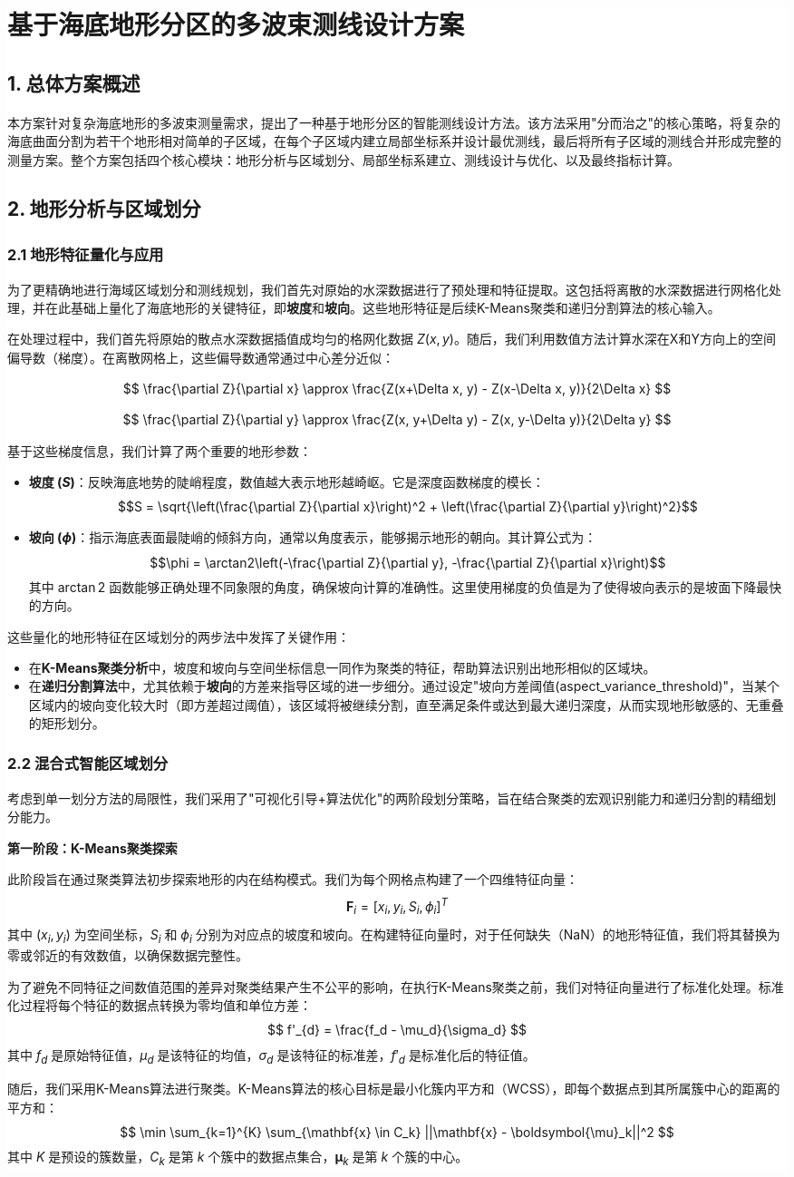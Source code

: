 # 基于海底地形分区的多波束测线设计方案

## 1. 总体方案概述

本方案针对复杂海底地形的多波束测量需求，提出了一种基于地形分区的智能测线设计方法。该方法采用"分而治之"的核心策略，将复杂的海底曲面分割为若干个地形相对简单的子区域，在每个子区域内建立局部坐标系并设计最优测线，最后将所有子区域的测线合并形成完整的测量方案。整个方案包括四个核心模块：地形分析与区域划分、局部坐标系建立、测线设计与优化、以及最终指标计算。


## 2. 地形分析与区域划分

### 2.1 地形特征量化与应用

为了更精确地进行海域区域划分和测线规划，我们首先对原始的水深数据进行了预处理和特征提取。这包括将离散的水深数据进行网格化处理，并在此基础上量化了海底地形的关键特征，即**坡度**和**坡向**。这些地形特征是后续K-Means聚类和递归分割算法的核心输入。

在处理过程中，我们首先将原始的散点水深数据插值成均匀的格网化数据 $Z(x,y)$。随后，我们利用数值方法计算水深在X和Y方向上的空间偏导数（梯度）。在离散网格上，这些偏导数通常通过中心差分近似：

$$ \frac{\partial Z}{\partial x} \approx \frac{Z(x+\Delta x, y) - Z(x-\Delta x, y)}{2\Delta x} $$

$$ \frac{\partial Z}{\partial y} \approx \frac{Z(x, y+\Delta y) - Z(x, y-\Delta y)}{2\Delta y} $$

基于这些梯度信息，我们计算了两个重要的地形参数：

*   **坡度 ($S$)**：反映海底地势的陡峭程度，数值越大表示地形越崎岖。它是深度函数梯度的模长：
    $$S = \sqrt{\left(\frac{\partial Z}{\partial x}\right)^2 + \left(\frac{\partial Z}{\partial y}\right)^2}$$

*   **坡向 ($\phi$)**：指示海底表面最陡峭的倾斜方向，通常以角度表示，能够揭示地形的朝向。其计算公式为：
    $$\phi = \arctan2\left(-\frac{\partial Z}{\partial y}, -\frac{\partial Z}{\partial x}\right)$$
    其中 $\arctan2$ 函数能够正确处理不同象限的角度，确保坡向计算的准确性。这里使用梯度的负值是为了使得坡向表示的是坡面下降最快的方向。

这些量化的地形特征在区域划分的两步法中发挥了关键作用：
*   在**K-Means聚类分析**中，坡度和坡向与空间坐标信息一同作为聚类的特征，帮助算法识别出地形相似的区域块。
*   在**递归分割算法**中，尤其依赖于**坡向**的方差来指导区域的进一步细分。通过设定"坡向方差阈值(aspect\_variance\_threshold)"，当某个区域内的坡向变化较大时（即方差超过阈值），该区域将被继续分割，直至满足条件或达到最大递归深度，从而实现地形敏感的、无重叠的矩形划分。

### 2.2 混合式智能区域划分

考虑到单一划分方法的局限性，我们采用了"可视化引导+算法优化"的两阶段划分策略，旨在结合聚类的宏观识别能力和递归分割的精细划分能力。

**第一阶段：K-Means聚类探索**

此阶段旨在通过聚类算法初步探索地形的内在结构模式。我们为每个网格点构建了一个四维特征向量：
$$\mathbf{F}_i = [x_i, y_i, S_i, \phi_i]^T$$
其中 $(x_i, y_i)$ 为空间坐标，$S_i$ 和 $\phi_i$ 分别为对应点的坡度和坡向。在构建特征向量时，对于任何缺失（NaN）的地形特征值，我们将其替换为零或邻近的有效数值，以确保数据完整性。

为了避免不同特征之间数值范围的差异对聚类结果产生不公平的影响，在执行K-Means聚类之前，我们对特征向量进行了标准化处理。标准化过程将每个特征的数据点转换为零均值和单位方差：
$$ f'_{d} = \frac{f_d - \mu_d}{\sigma_d} $$
其中 $f_d$ 是原始特征值，$\mu_d$ 是该特征的均值，$\sigma_d$ 是该特征的标准差，$f'_d$ 是标准化后的特征值。

随后，我们采用K-Means算法进行聚类。K-Means算法的核心目标是最小化簇内平方和（WCSS），即每个数据点到其所属簇中心的距离的平方和：
$$ \min \sum_{k=1}^{K} \sum_{\mathbf{x} \in C_k} ||\mathbf{x} - \boldsymbol{\mu}_k||^2 $$
其中 $K$ 是预设的簇数量，$C_k$ 是第 $k$ 个簇中的数据点集合，$\boldsymbol{\mu}_k$ 是第 $k$ 个簇的中心。
